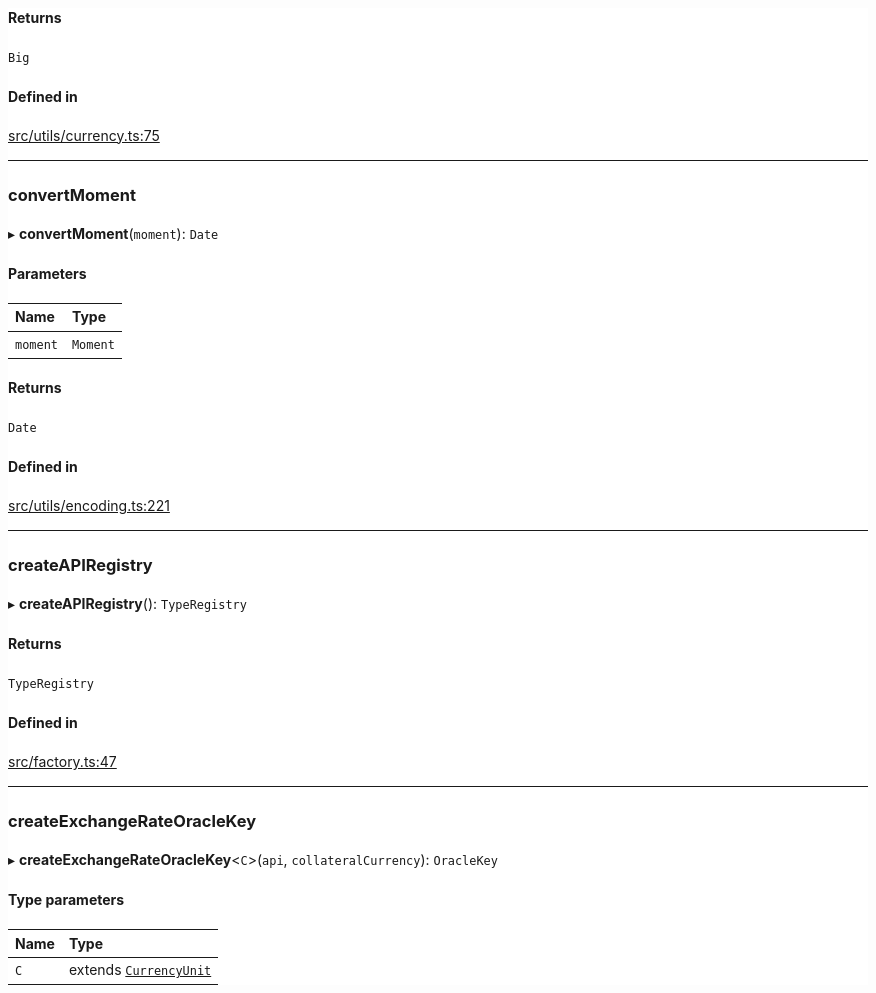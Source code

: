 #### Returns

`Big`

#### Defined in

[src/utils/currency.ts:75](https://github.com/interlay/interbtc-api/blob/5eab153/src/utils/currency.ts#L75)

___

### convertMoment

▸ **convertMoment**(`moment`): `Date`

#### Parameters

| Name | Type |
| :------ | :------ |
| `moment` | `Moment` |

#### Returns

`Date`

#### Defined in

[src/utils/encoding.ts:221](https://github.com/interlay/interbtc-api/blob/5eab153/src/utils/encoding.ts#L221)

___

### createAPIRegistry

▸ **createAPIRegistry**(): `TypeRegistry`

#### Returns

`TypeRegistry`

#### Defined in

[src/factory.ts:47](https://github.com/interlay/interbtc-api/blob/5eab153/src/factory.ts#L47)

___

### createExchangeRateOracleKey

▸ **createExchangeRateOracleKey**<`C`\>(`api`, `collateralCurrency`): `OracleKey`

#### Type parameters

| Name | Type |
| :------ | :------ |
| `C` | extends [`CurrencyUnit`](/modules.md#currencyunit) |
